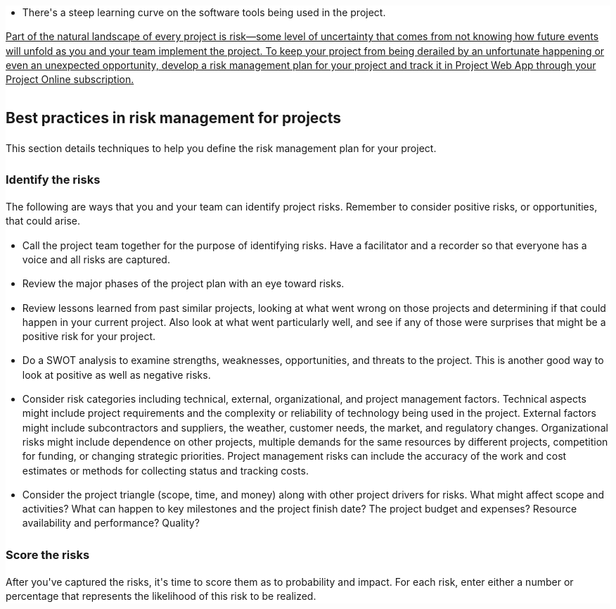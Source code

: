   
- There's a steep learning curve on the software tools being used in the project.
    
  
 [Part of the natural landscape of every project is risk—some level of uncertainty that comes from not knowing how future events will unfold as you and your team implement the project. To keep your project from being derailed by an unfortunate happening or even an unexpected opportunity, develop a risk management plan for your project and track it in Project Web App through your Project Online subscription.](0523899d-1d3a-4561-8d42-acb0951602ba.md#_top)
  
    
    

## Best practices in risk management for projects
<a name="_best"> </a>

This section details techniques to help you define the risk management plan for your project.
  
    
    

### Identify the risks

The following are ways that you and your team can identify project risks. Remember to consider positive risks, or opportunities, that could arise.
  
    
    

- Call the project team together for the purpose of identifying risks. Have a facilitator and a recorder so that everyone has a voice and all risks are captured.
    
  
- Review the major phases of the project plan with an eye toward risks.
    
  
- Review lessons learned from past similar projects, looking at what went wrong on those projects and determining if that could happen in your current project. Also look at what went particularly well, and see if any of those were surprises that might be a positive risk for your project.
    
  
- Do a SWOT analysis to examine strengths, weaknesses, opportunities, and threats to the project. This is another good way to look at positive as well as negative risks.
    
  
- Consider risk categories including technical, external, organizational, and project management factors. Technical aspects might include project requirements and the complexity or reliability of technology being used in the project. External factors might include subcontractors and suppliers, the weather, customer needs, the market, and regulatory changes. Organizational risks might include dependence on other projects, multiple demands for the same resources by different projects, competition for funding, or changing strategic priorities. Project management risks can include the accuracy of the work and cost estimates or methods for collecting status and tracking costs.
    
  
- Consider the project triangle (scope, time, and money) along with other project drivers for risks. What might affect scope and activities? What can happen to key milestones and the project finish date? The project budget and expenses? Resource availability and performance? Quality?
    
  

### Score the risks

After you've captured the risks, it's time to score them as to probability and impact. For each risk, enter either a number or percentage that represents the likelihood of this risk to be realized. 
  